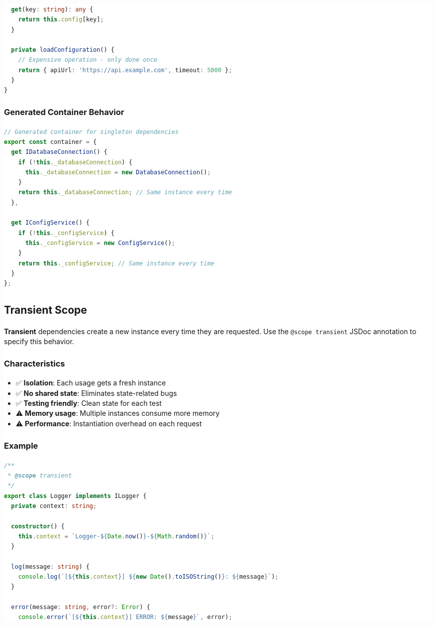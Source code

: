 ```typescript
  get(key: string): any {
    return this.config[key];
  }
  
  private loadConfiguration() {
    // Expensive operation - only done once
    return { apiUrl: 'https://api.example.com', timeout: 5000 };
  }
}
```

### Generated Container Behavior

```typescript
// Generated container for singleton dependencies
export const container = {
  get IDatabaseConnection() {
    if (!this._databaseConnection) {
      this._databaseConnection = new DatabaseConnection();
    }
    return this._databaseConnection; // Same instance every time
  },
  
  get IConfigService() {
    if (!this._configService) {
      this._configService = new ConfigService();
    }
    return this._configService; // Same instance every time
  }
};
```

## Transient Scope

**Transient** dependencies create a new instance every time they are requested. Use the `@scope transient` JSDoc annotation to specify this behavior.

### Characteristics

- ✅ **Isolation**: Each usage gets a fresh instance
- ✅ **No shared state**: Eliminates state-related bugs
- ✅ **Testing friendly**: Clean state for each test
- ⚠️ **Memory usage**: Multiple instances consume more memory
- ⚠️ **Performance**: Instantiation overhead on each request

### Example

```typescript
/**
 * @scope transient
 */
export class Logger implements ILogger {
  private context: string;
  
  constructor() {
    this.context = `Logger-${Date.now()}-${Math.random()}`;
  }
  
  log(message: string) {
    console.log(`[${this.context}] ${new Date().toISOString()}: ${message}`);
  }
  
  error(message: string, error?: Error) {
    console.error(`[${this.context}] ERROR: ${message}`, error);
```